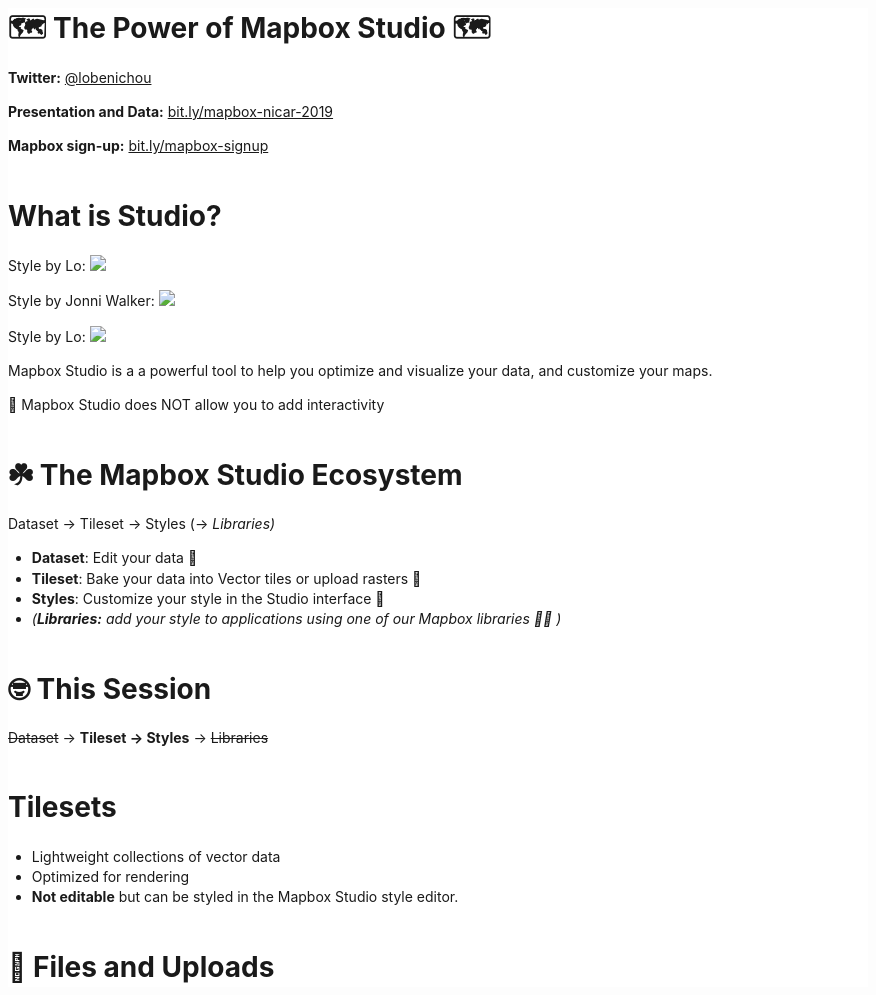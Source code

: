 # 🗺️ The Power of Mapbox Studio 🗺️

**Twitter:** [@lobenichou](https://twitter.com/loBenichou/)

**Presentation and Data:** [bit.ly/mapbox-nicar-2019](http://bit.ly/mapbox-nicar-2019)

**Mapbox sign-up:** [bit.ly/mapbox-signup](http://bit.ly/mapbox-signup)

# What is Studio?

Style by Lo:
![](https://d2mxuefqeaa7sj.cloudfront.net/s_23962B8C37497393D9B6FF3F8168412ECF2402DD7564ED836A55E1EC6E22EE20_1551852373613_Screen+Shot+2019-02-28+at+8.32.31+AM.png)

Style by Jonni Walker:
![](https://d2mxuefqeaa7sj.cloudfront.net/s_23962B8C37497393D9B6FF3F8168412ECF2402DD7564ED836A55E1EC6E22EE20_1551852358959_Screen+Shot+2019-02-27+at+4.37.11+PM.png)

Style by Lo:
![](https://d2mxuefqeaa7sj.cloudfront.net/s_23962B8C37497393D9B6FF3F8168412ECF2402DD7564ED836A55E1EC6E22EE20_1551851311199_Screen+Shot+2019-02-28+at+8.32.57+AM.png)



Mapbox Studio is a a powerful tool to help you optimize and visualize your data, and customize your maps.

🚫 Mapbox Studio does NOT allow you to add interactivity


# ☘️ The Mapbox Studio Ecosystem


Dataset  → Tileset → Styles (→ *Libraries)*


- **Dataset**: Edit your data 📝
- **Tileset**: Bake your data into Vector tiles or upload rasters 🗾
- **Styles**: Customize your style in the Studio interface 🎨
- _(**Libraries:** add your style to applications using one of our Mapbox libraries 👩‍💻 )_


# 🤓 This Session
~~Dataset~~ → **Tileset → Styles** → ~~Libraries~~

# Tilesets


- Lightweight collections of vector data
- Optimized for rendering
- **Not editable** but can be styled in the Mapbox Studio style editor.


# 📂 Files and Uploads
